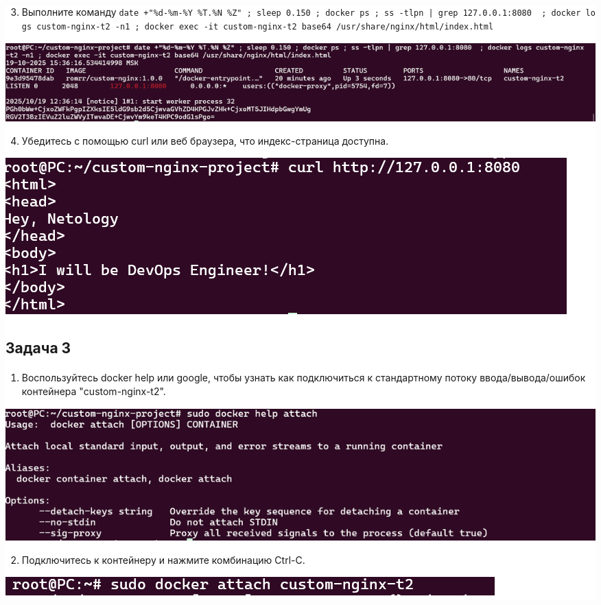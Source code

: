 3. Выполните команду ```date +"%d-%m-%Y %T.%N %Z" ; sleep 0.150 ; docker ps ; ss -tlpn | grep 127.0.0.1:8080  ; docker logs custom-nginx-t2 -n1 ; docker exec -it custom-nginx-t2 base64 /usr/share/nginx/html/index.html```

![Image alt](https://github.com/rrr89817384657-collab/-Docker_Compose/blob/main/img/3.png)
  
4. Убедитесь с помощью curl или веб браузера, что индекс-страница доступна.

![Image alt](https://github.com/rrr89817384657-collab/-Docker_Compose/blob/main/img/4.png)



## Задача 3
1. Воспользуйтесь docker help или google, чтобы узнать как подключиться к стандартному потоку ввода/вывода/ошибок контейнера "custom-nginx-t2".

![Image alt](https://github.com/rrr89817384657-collab/-Docker_Compose/blob/main/img/5.png)

2. Подключитесь к контейнеру и нажмите комбинацию Ctrl-C.

![Image alt](https://github.com/rrr89817384657-collab/-Docker_Compose/blob/main/img/6.png)